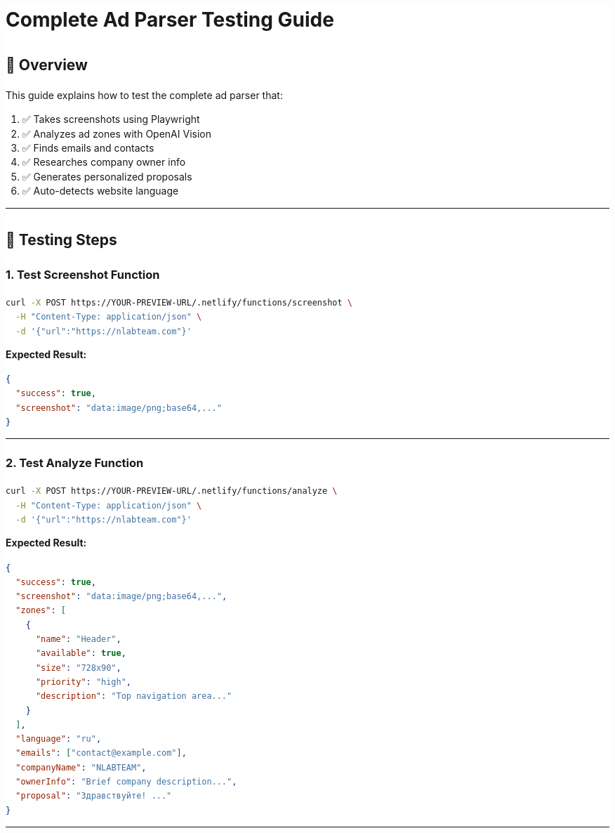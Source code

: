 # Complete Ad Parser Testing Guide

## 🎯 Overview

This guide explains how to test the complete ad parser that:
1. ✅ Takes screenshots using Playwright
2. ✅ Analyzes ad zones with OpenAI Vision
3. ✅ Finds emails and contacts
4. ✅ Researches company owner info
5. ✅ Generates personalized proposals
6. ✅ Auto-detects website language

---

## 🧪 Testing Steps

### 1. Test Screenshot Function

```bash
curl -X POST https://YOUR-PREVIEW-URL/.netlify/functions/screenshot \
  -H "Content-Type: application/json" \
  -d '{"url":"https://nlabteam.com"}'
```

**Expected Result:**
```json
{
  "success": true,
  "screenshot": "data:image/png;base64,..."
}
```

---

### 2. Test Analyze Function

```bash
curl -X POST https://YOUR-PREVIEW-URL/.netlify/functions/analyze \
  -H "Content-Type: application/json" \
  -d '{"url":"https://nlabteam.com"}'
```

**Expected Result:**
```json
{
  "success": true,
  "screenshot": "data:image/png;base64,...",
  "zones": [
    {
      "name": "Header",
      "available": true,
      "size": "728x90",
      "priority": "high",
      "description": "Top navigation area..."
    }
  ],
  "language": "ru",
  "emails": ["contact@example.com"],
  "companyName": "NLABTEAM",
  "ownerInfo": "Brief company description...",
  "proposal": "Здравствуйте! ..."
}
```

---